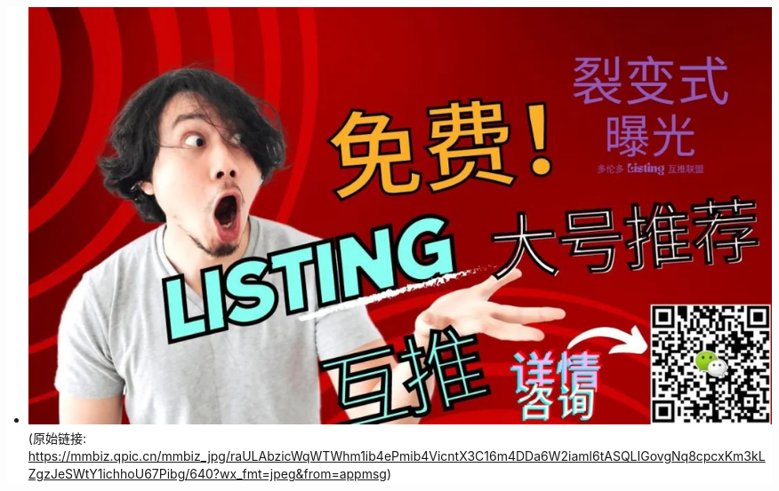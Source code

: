 - ![](./images/image_4.jpg) (原始链接: https://mmbiz.qpic.cn/mmbiz_jpg/raULAbzicWqWTWhm1ib4ePmib4VicntX3C16m4DDa6W2iaml6tASQLIGovgNq8cpcxKm3kLZgzJeSWtY1ichhoU67Pibg/640?wx_fmt=jpeg&from=appmsg)
